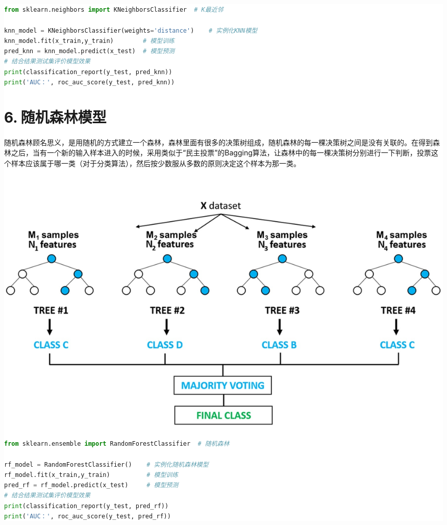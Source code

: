 
```python
from sklearn.neighbors import KNeighborsClassifier  # K最近邻

knn_model = KNeighborsClassifier(weights='distance')    # 实例化KNN模型
knn_model.fit(x_train,y_train)        # 模型训练
pred_knn = knn_model.predict(x_test)  # 模型预测
# 结合结果测试集评价模型效果
print(classification_report(y_test, pred_knn))
print('AUC：', roc_auc_score(y_test, pred_knn))
```

# 6. 随机森林模型

随机森林顾名思义，是用随机的方式建立一个森林，森林里面有很多的决策树组成，随机森林的每一棵决策树之间是没有关联的。在得到森林之后，当有一个新的输入样本进入的时候，采用类似于“民主投票”的Bagging算法，让森林中的每一棵决策树分别进行一下判断，投票这个样本应该属于哪一类（对于分类算法），然后按少数服从多数的原则决定这个样本为那一类。

![](./数据集/image%20(8).png)



```python
from sklearn.ensemble import RandomForestClassifier  # 随机森林

rf_model = RandomForestClassifier()    # 实例化随机森林模型
rf_model.fit(x_train,y_train)          # 模型训练
pred_rf = rf_model.predict(x_test)     # 模型预测
# 结合结果测试集评价模型效果
print(classification_report(y_test, pred_rf))
print('AUC：', roc_auc_score(y_test, pred_rf))
```
